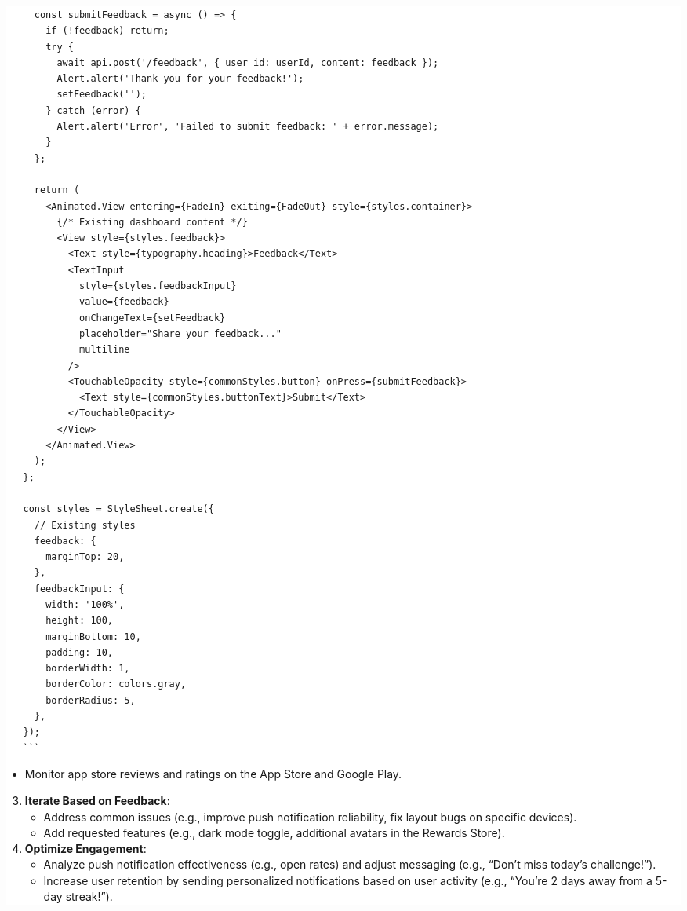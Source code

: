          const submitFeedback = async () => {
           if (!feedback) return;
           try {
             await api.post('/feedback', { user_id: userId, content: feedback });
             Alert.alert('Thank you for your feedback!');
             setFeedback('');
           } catch (error) {
             Alert.alert('Error', 'Failed to submit feedback: ' + error.message);
           }
         };

         return (
           <Animated.View entering={FadeIn} exiting={FadeOut} style={styles.container}>
             {/* Existing dashboard content */}
             <View style={styles.feedback}>
               <Text style={typography.heading}>Feedback</Text>
               <TextInput
                 style={styles.feedbackInput}
                 value={feedback}
                 onChangeText={setFeedback}
                 placeholder="Share your feedback..."
                 multiline
               />
               <TouchableOpacity style={commonStyles.button} onPress={submitFeedback}>
                 <Text style={commonStyles.buttonText}>Submit</Text>
               </TouchableOpacity>
             </View>
           </Animated.View>
         );
       };

       const styles = StyleSheet.create({
         // Existing styles
         feedback: {
           marginTop: 20,
         },
         feedbackInput: {
           width: '100%',
           height: 100,
           marginBottom: 10,
           padding: 10,
           borderWidth: 1,
           borderColor: colors.gray,
           borderRadius: 5,
         },
       });
       ```
   * Monitor app store reviews and ratings on the App Store and Google Play.
3. **Iterate Based on Feedback**:
   * Address common issues (e.g., improve push notification reliability, fix layout bugs on specific devices).
   * Add requested features (e.g., dark mode toggle, additional avatars in the Rewards Store).
4. **Optimize Engagement**:
   * Analyze push notification effectiveness (e.g., open rates) and adjust messaging (e.g., “Don’t miss today’s challenge!”).
   * Increase user retention by sending personalized notifications based on user activity (e.g., “You’re 2 days away from a 5-day streak!”).
